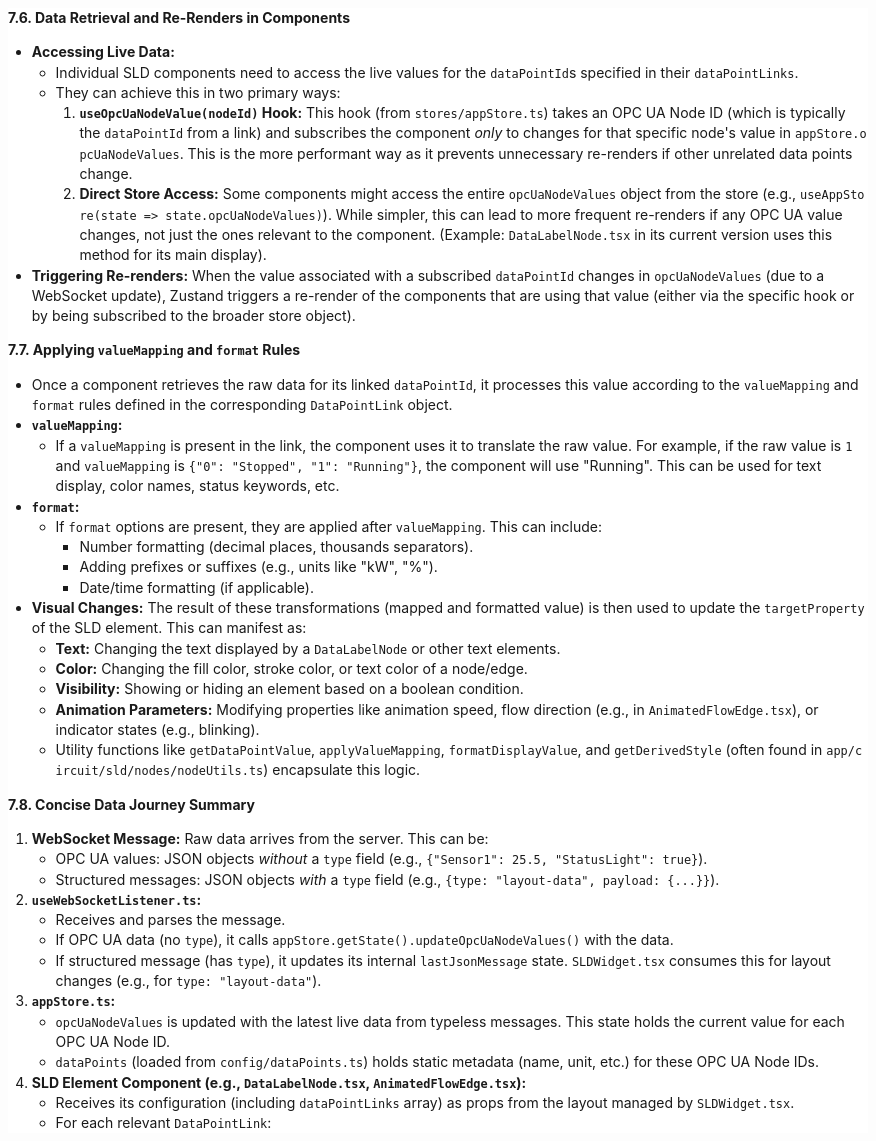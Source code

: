**7.6. Data Retrieval and Re-Renders in Components**

*   **Accessing Live Data:**
    *   Individual SLD components need to access the live values for the `dataPointId`s specified in their `dataPointLinks`.
    *   They can achieve this in two primary ways:
        1.  **`useOpcUaNodeValue(nodeId)` Hook:** This hook (from `stores/appStore.ts`) takes an OPC UA Node ID (which is typically the `dataPointId` from a link) and subscribes the component *only* to changes for that specific node's value in `appStore.opcUaNodeValues`. This is the more performant way as it prevents unnecessary re-renders if other unrelated data points change.
        2.  **Direct Store Access:** Some components might access the entire `opcUaNodeValues` object from the store (e.g., `useAppStore(state => state.opcUaNodeValues)`). While simpler, this can lead to more frequent re-renders if any OPC UA value changes, not just the ones relevant to the component. (Example: `DataLabelNode.tsx` in its current version uses this method for its main display).
*   **Triggering Re-renders:** When the value associated with a subscribed `dataPointId` changes in `opcUaNodeValues` (due to a WebSocket update), Zustand triggers a re-render of the components that are using that value (either via the specific hook or by being subscribed to the broader store object).

**7.7. Applying `valueMapping` and `format` Rules**

*   Once a component retrieves the raw data for its linked `dataPointId`, it processes this value according to the `valueMapping` and `format` rules defined in the corresponding `DataPointLink` object.
*   **`valueMapping`:**
    *   If a `valueMapping` is present in the link, the component uses it to translate the raw value. For example, if the raw value is `1` and `valueMapping` is `{"0": "Stopped", "1": "Running"}`, the component will use "Running". This can be used for text display, color names, status keywords, etc.
*   **`format`:**
    *   If `format` options are present, they are applied after `valueMapping`. This can include:
        *   Number formatting (decimal places, thousands separators).
        *   Adding prefixes or suffixes (e.g., units like "kW", "%").
        *   Date/time formatting (if applicable).
*   **Visual Changes:** The result of these transformations (mapped and formatted value) is then used to update the `targetProperty` of the SLD element. This can manifest as:
    *   **Text:** Changing the text displayed by a `DataLabelNode` or other text elements.
    *   **Color:** Changing the fill color, stroke color, or text color of a node/edge.
    *   **Visibility:** Showing or hiding an element based on a boolean condition.
    *   **Animation Parameters:** Modifying properties like animation speed, flow direction (e.g., in `AnimatedFlowEdge.tsx`), or indicator states (e.g., blinking).
    *   Utility functions like `getDataPointValue`, `applyValueMapping`, `formatDisplayValue`, and `getDerivedStyle` (often found in `app/circuit/sld/nodes/nodeUtils.ts`) encapsulate this logic.

**7.8. Concise Data Journey Summary**

1.  **WebSocket Message:** Raw data arrives from the server. This can be:
    *   OPC UA values: JSON objects *without* a `type` field (e.g., `{"Sensor1": 25.5, "StatusLight": true}`).
    *   Structured messages: JSON objects *with* a `type` field (e.g., `{type: "layout-data", payload: {...}}`).
2.  **`useWebSocketListener.ts`:**
    *   Receives and parses the message.
    *   If OPC UA data (no `type`), it calls `appStore.getState().updateOpcUaNodeValues()` with the data.
    *   If structured message (has `type`), it updates its internal `lastJsonMessage` state. `SLDWidget.tsx` consumes this for layout changes (e.g., for `type: "layout-data"`).
3.  **`appStore.ts`:**
    *   `opcUaNodeValues` is updated with the latest live data from typeless messages. This state holds the current value for each OPC UA Node ID.
    *   `dataPoints` (loaded from `config/dataPoints.ts`) holds static metadata (name, unit, etc.) for these OPC UA Node IDs.
4.  **SLD Element Component (e.g., `DataLabelNode.tsx`, `AnimatedFlowEdge.tsx`):**
    *   Receives its configuration (including `dataPointLinks` array) as props from the layout managed by `SLDWidget.tsx`.
    *   For each relevant `DataPointLink`: